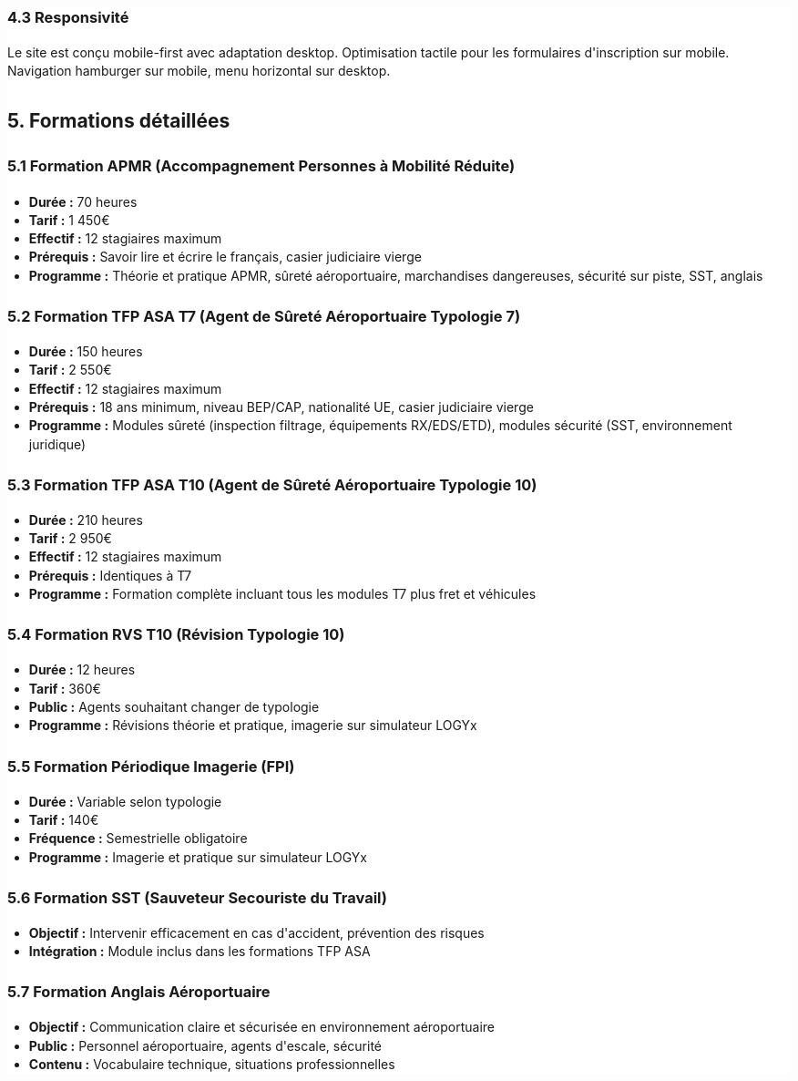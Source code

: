 ### 4.3 Responsivité

Le site est conçu mobile-first avec adaptation desktop. Optimisation tactile pour les formulaires d'inscription sur mobile. Navigation hamburger sur mobile, menu horizontal sur desktop.

## 5. Formations détaillées

### 5.1 Formation APMR (Accompagnement Personnes à Mobilité Réduite)
- **Durée :** 70 heures
- **Tarif :** 1 450€
- **Effectif :** 12 stagiaires maximum
- **Prérequis :** Savoir lire et écrire le français, casier judiciaire vierge
- **Programme :** Théorie et pratique APMR, sûreté aéroportuaire, marchandises dangereuses, sécurité sur piste, SST, anglais

### 5.2 Formation TFP ASA T7 (Agent de Sûreté Aéroportuaire Typologie 7)
- **Durée :** 150 heures
- **Tarif :** 2 550€
- **Effectif :** 12 stagiaires maximum
- **Prérequis :** 18 ans minimum, niveau BEP/CAP, nationalité UE, casier judiciaire vierge
- **Programme :** Modules sûreté (inspection filtrage, équipements RX/EDS/ETD), modules sécurité (SST, environnement juridique)

### 5.3 Formation TFP ASA T10 (Agent de Sûreté Aéroportuaire Typologie 10)
- **Durée :** 210 heures
- **Tarif :** 2 950€
- **Effectif :** 12 stagiaires maximum
- **Prérequis :** Identiques à T7
- **Programme :** Formation complète incluant tous les modules T7 plus fret et véhicules

### 5.4 Formation RVS T10 (Révision Typologie 10)
- **Durée :** 12 heures
- **Tarif :** 360€
- **Public :** Agents souhaitant changer de typologie
- **Programme :** Révisions théorie et pratique, imagerie sur simulateur LOGYx

### 5.5 Formation Périodique Imagerie (FPI)
- **Durée :** Variable selon typologie
- **Tarif :** 140€
- **Fréquence :** Semestrielle obligatoire
- **Programme :** Imagerie et pratique sur simulateur LOGYx

### 5.6 Formation SST (Sauveteur Secouriste du Travail)
- **Objectif :** Intervenir efficacement en cas d'accident, prévention des risques
- **Intégration :** Module inclus dans les formations TFP ASA

### 5.7 Formation Anglais Aéroportuaire
- **Objectif :** Communication claire et sécurisée en environnement aéroportuaire
- **Public :** Personnel aéroportuaire, agents d'escale, sécurité
- **Contenu :** Vocabulaire technique, situations professionnelles